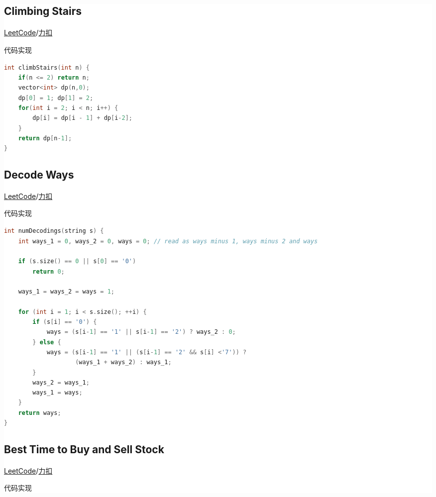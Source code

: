 ## Climbing Stairs
[LeetCode](https://leetcode.com/problems/climbing-stairs)/[力扣](https://leetcode-cn.com/problems/climbing-stairs)

代码实现

```cpp
int climbStairs(int n) {
    if(n <= 2) return n;
    vector<int> dp(n,0);
    dp[0] = 1; dp[1] = 2;
    for(int i = 2; i < n; i++) {
        dp[i] = dp[i - 1] + dp[i-2];
    }
    return dp[n-1];
}
```

## Decode Ways
[LeetCode](https://leetcode.com/problems/decode-ways)/[力扣](https://leetcode-cn.com/problems/decode-ways)

代码实现

```cpp
int numDecodings(string s) {
    int ways_1 = 0, ways_2 = 0, ways = 0; // read as ways minus 1, ways minus 2 and ways
    
    if (s.size() == 0 || s[0] == '0')
        return 0;
    
    ways_1 = ways_2 = ways = 1;
    
    for (int i = 1; i < s.size(); ++i) {
        if (s[i] == '0') {
            ways = (s[i-1] == '1' || s[i-1] == '2') ? ways_2 : 0;
        } else {
            ways = (s[i-1] == '1' || (s[i-1] == '2' && s[i] <'7')) ?
                    (ways_1 + ways_2) : ways_1;
        }
        ways_2 = ways_1;
        ways_1 = ways;
    }
    return ways;
}
```

## Best Time to Buy and Sell Stock
[LeetCode](https://leetcode.com/problems/best-time-to-buy-and-sell-stock)/[力扣](https://leetcode-cn.com/problems/best-time-to-buy-and-sell-stock)

代码实现
